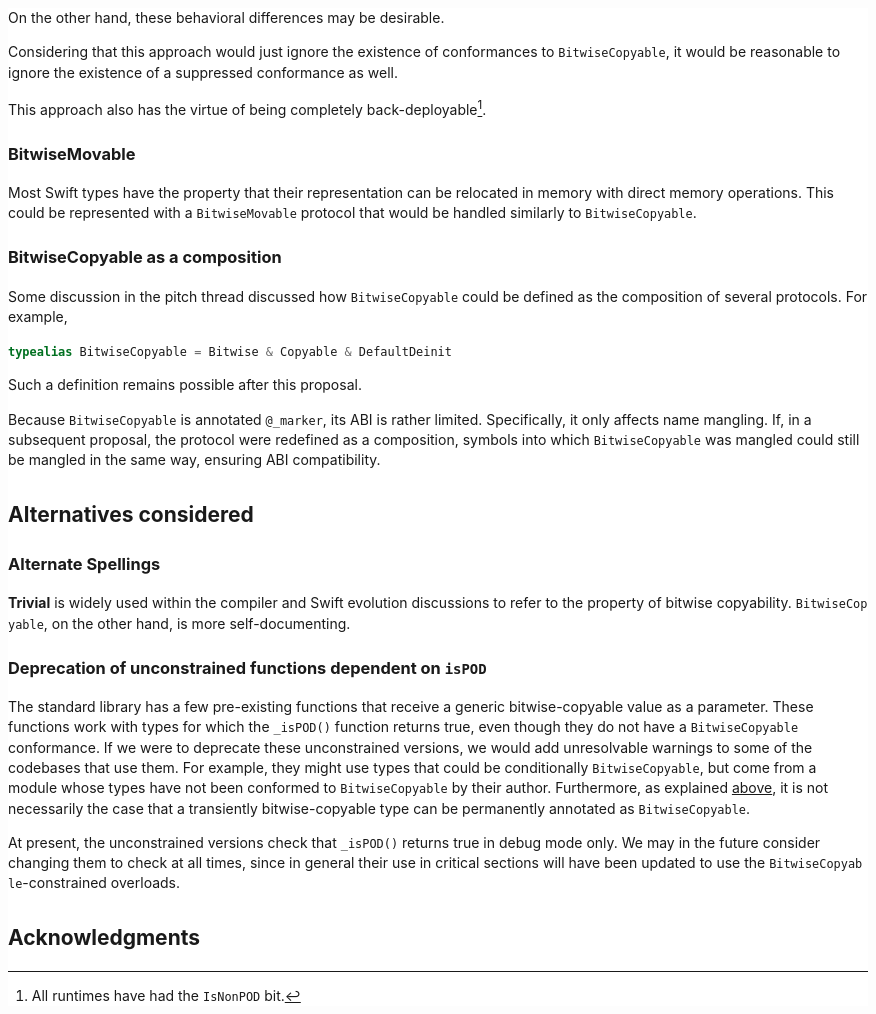 On the other hand, these behavioral differences may be desirable.

Considering that this approach would just ignore the existence of conformances to `BitwiseCopyable`,
it would be reasonable to ignore the existence of a suppressed conformance as well.

This approach also has the virtue of being completely back-deployable[^6].
[^6]: All runtimes have had the `IsNonPOD` bit.

### BitwiseMovable

Most Swift types have the property that their representation can be relocated in memory with direct memory operations.
This could be represented with a `BitwiseMovable` protocol that would be handled similarly to `BitwiseCopyable`.

### BitwiseCopyable as a composition

Some discussion in the pitch thread discussed how `BitwiseCopyable` could be defined as the composition of several protocols.
For example,
```swift
typealias BitwiseCopyable = Bitwise & Copyable & DefaultDeinit
```
Such a definition remains possible after this proposal.

Because `BitwiseCopyable` is annotated `@_marker`, its ABI is rather limited.
Specifically, it only affects name mangling.
If, in a subsequent proposal, the protocol were redefined as a composition, symbols into which `BitwiseCopyable` was mangled could still be mangled in the same way, ensuring ABI compatibility.

## Alternatives considered

### Alternate Spellings

**Trivial** is widely used within the compiler and Swift evolution discussions to refer to the property of bitwise copyability. `BitwiseCopyable`, on the other hand, is more self-documenting.

### Deprecation of unconstrained functions dependent on `isPOD`<a name="deprecation"></a>

The standard library has a few pre-existing functions that receive a generic bitwise-copyable value as a parameter. These functions work with types for which the `_isPOD()` function returns true, even though they do not have a `BitwiseCopyable` conformance. If we were to deprecate these unconstrained versions, we would add unresolvable warnings to some of the codebases that use them. For example, they might use types that could be conditionally `BitwiseCopyable`, but come from a module whose types have not been conformed to `BitwiseCopyable` by their author. Furthermore, as explained [above](#transient-and-permanent), it is not necessarily the case that a transiently bitwise-copyable type can be permanently annotated as `BitwiseCopyable`.

At present, the unconstrained versions check that `_isPOD()` returns true in debug mode only. We may in the future consider changing them to check at all times, since in general their use in critical sections will have been updated to use the `BitwiseCopyable`-constrained overloads.

## Acknowledgments


[^1]: The term "trivial" is used in [SE-138](0138-unsaferawbufferpointer.md) and [SE-0370](0370-pointer-family-initialization-improvements.md) to refer to types with this property. The discussion below will explain why certain generic or exported types that are bitwise-copyable will not in fact be `BitwiseCopyable`.
[^2]: This includes raw-value enums.  While such enums do include a conformance to `RawRepresentable` where `RawValue` could be a non-conforming type (`String`), the instances of the enums themselves are `BitwiseCopyable`.
[^3]: A C++ type is considered non-trivial (for the purpose of calls, as defined by the Itanium ABI) if any of the following is non-default: its constructor; its copy-constructor; its destructor.
[^4]: The `IsNonPOD` value witness flag is set for every type that is _not_ bitwise-copyable.
[^5]: "POD" here is an acronym for "plain old data" which is yet another name for the notion of bitwise-copyable or trivial.